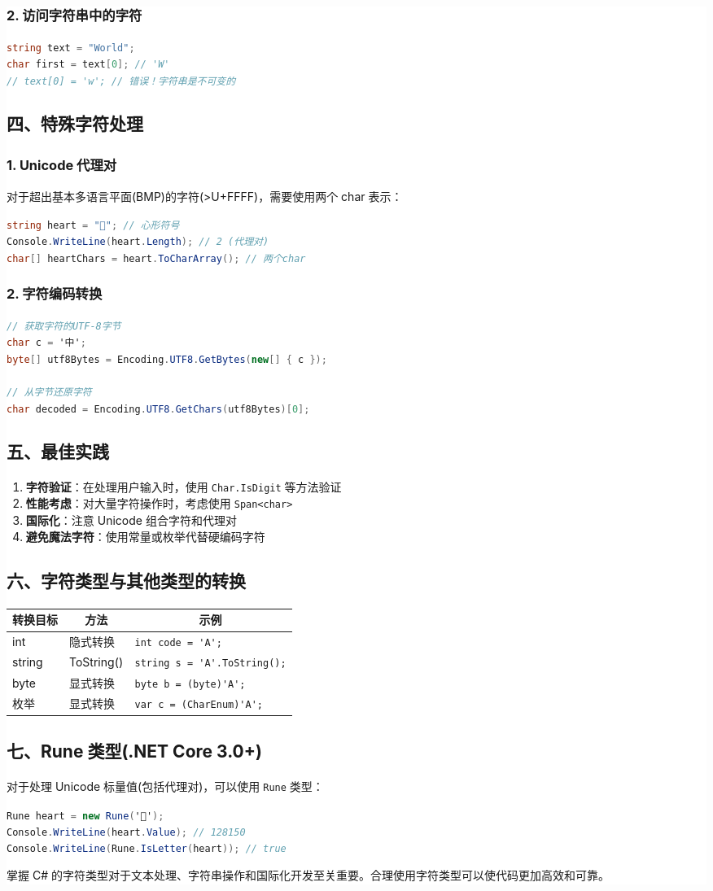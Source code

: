 ### 2. 访问字符串中的字符
```csharp
string text = "World";
char first = text[0]; // 'W'
// text[0] = 'w'; // 错误！字符串是不可变的
```

## 四、特殊字符处理

### 1. Unicode 代理对
对于超出基本多语言平面(BMP)的字符(>U+FFFF)，需要使用两个 char 表示：

```csharp
string heart = "💖"; // 心形符号
Console.WriteLine(heart.Length); // 2 (代理对)
char[] heartChars = heart.ToCharArray(); // 两个char
```

### 2. 字符编码转换
```csharp
// 获取字符的UTF-8字节
char c = '中';
byte[] utf8Bytes = Encoding.UTF8.GetBytes(new[] { c });

// 从字节还原字符
char decoded = Encoding.UTF8.GetChars(utf8Bytes)[0];
```

## 五、最佳实践

1. **字符验证**：在处理用户输入时，使用 `Char.IsDigit` 等方法验证
2. **性能考虑**：对大量字符操作时，考虑使用 `Span<char>`
3. **国际化**：注意 Unicode 组合字符和代理对
4. **避免魔法字符**：使用常量或枚举代替硬编码字符

## 六、字符类型与其他类型的转换

| 转换目标 | 方法 | 示例 |
|---------|------|------|
| int | 隐式转换 | `int code = 'A';` |
| string | ToString() | `string s = 'A'.ToString();` |
| byte | 显式转换 | `byte b = (byte)'A';` |
| 枚举 | 显式转换 | `var c = (CharEnum)'A';` |

## 七、Rune 类型(.NET Core 3.0+)
对于处理 Unicode 标量值(包括代理对)，可以使用 `Rune` 类型：

```csharp
Rune heart = new Rune('💖');
Console.WriteLine(heart.Value); // 128150
Console.WriteLine(Rune.IsLetter(heart)); // true
```

掌握 C# 的字符类型对于文本处理、字符串操作和国际化开发至关重要。合理使用字符类型可以使代码更加高效和可靠。